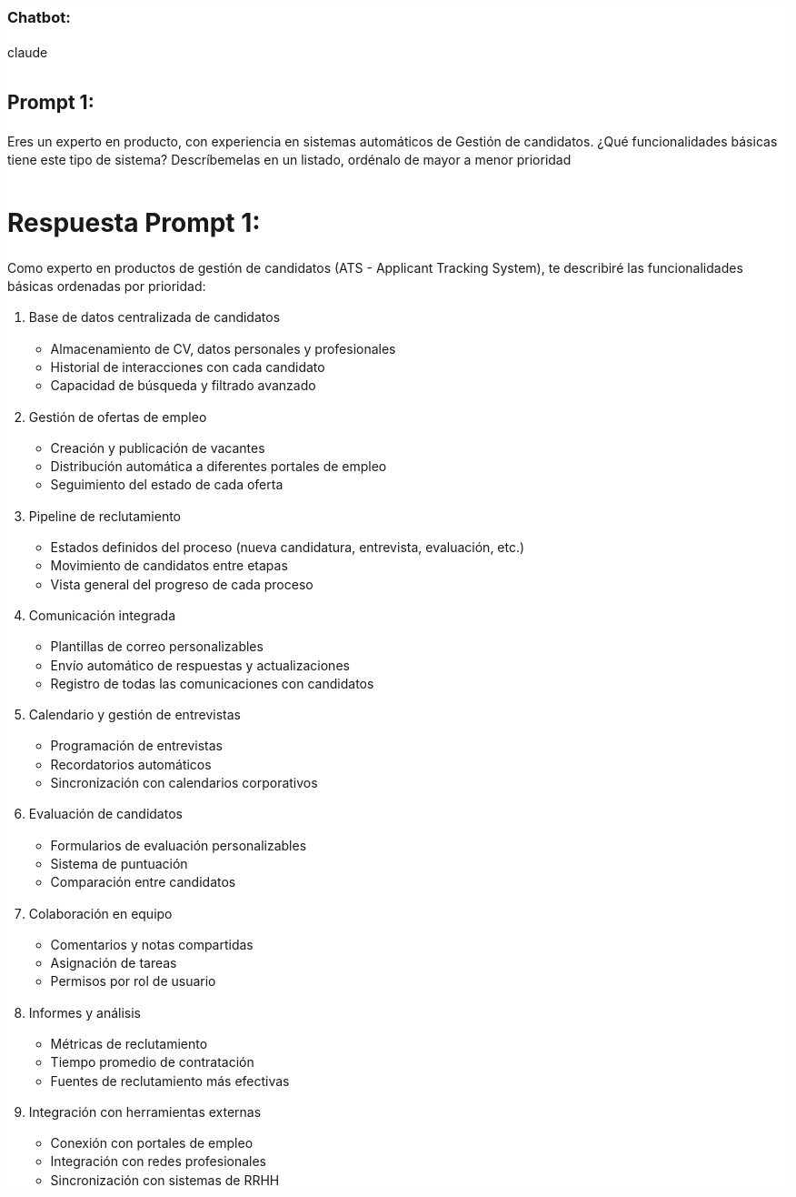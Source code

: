 ### Chatbot:
claude

## Prompt 1:
Eres un experto en producto, con experiencia en sistemas automáticos de Gestión de candidatos.
¿Qué funcionalidades básicas tiene este tipo de sistema?
Descríbemelas en un listado, ordénalo de mayor a menor prioridad

# Respuesta Prompt 1:
Como experto en productos de gestión de candidatos (ATS - Applicant Tracking System), te describiré las funcionalidades básicas ordenadas por prioridad:

1. Base de datos centralizada de candidatos
   - Almacenamiento de CV, datos personales y profesionales
   - Historial de interacciones con cada candidato
   - Capacidad de búsqueda y filtrado avanzado

2. Gestión de ofertas de empleo
   - Creación y publicación de vacantes
   - Distribución automática a diferentes portales de empleo
   - Seguimiento del estado de cada oferta

3. Pipeline de reclutamiento
   - Estados definidos del proceso (nueva candidatura, entrevista, evaluación, etc.)
   - Movimiento de candidatos entre etapas
   - Vista general del progreso de cada proceso

4. Comunicación integrada
   - Plantillas de correo personalizables
   - Envío automático de respuestas y actualizaciones
   - Registro de todas las comunicaciones con candidatos

5. Calendario y gestión de entrevistas
   - Programación de entrevistas
   - Recordatorios automáticos
   - Sincronización con calendarios corporativos

6. Evaluación de candidatos
   - Formularios de evaluación personalizables
   - Sistema de puntuación
   - Comparación entre candidatos

7. Colaboración en equipo
   - Comentarios y notas compartidas
   - Asignación de tareas
   - Permisos por rol de usuario

8. Informes y análisis
   - Métricas de reclutamiento
   - Tiempo promedio de contratación
   - Fuentes de reclutamiento más efectivas

9. Integración con herramientas externas
   - Conexión con portales de empleo
   - Integración con redes profesionales
   - Sincronización con sistemas de RRHH
